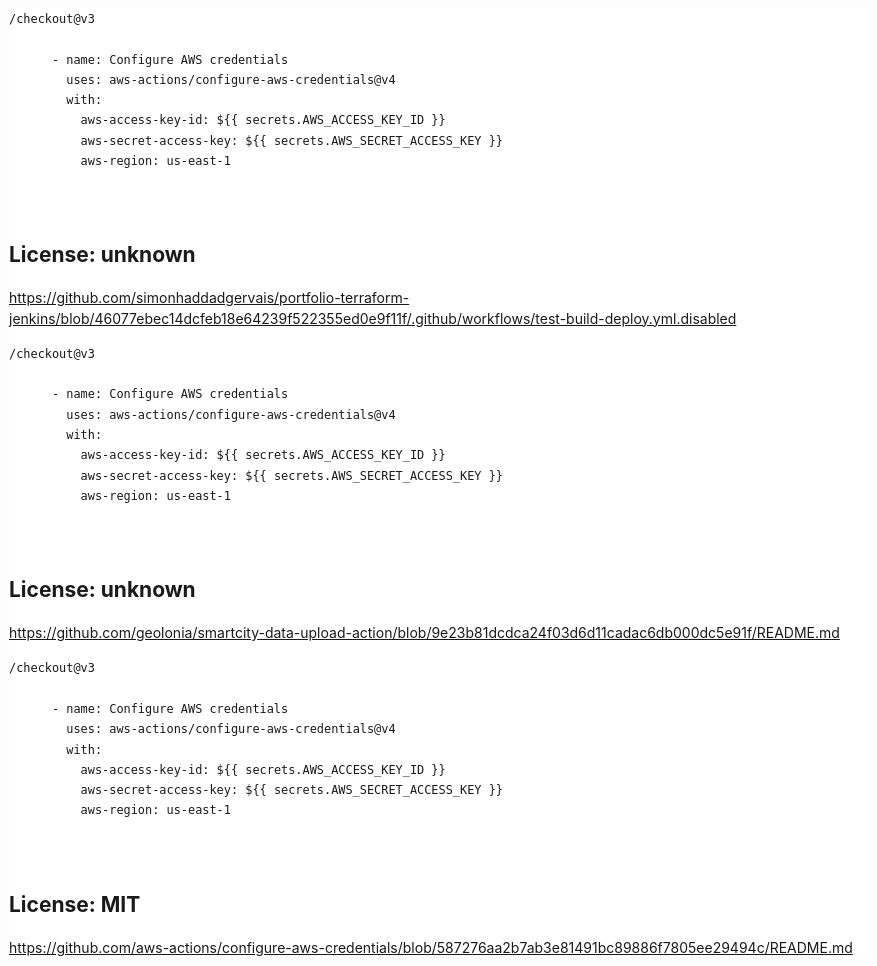 ```
/checkout@v3

      - name: Configure AWS credentials
        uses: aws-actions/configure-aws-credentials@v4
        with:
          aws-access-key-id: ${{ secrets.AWS_ACCESS_KEY_ID }}
          aws-secret-access-key: ${{ secrets.AWS_SECRET_ACCESS_KEY }}
          aws-region: us-east-1

     
```


## License: unknown
https://github.com/simonhaddadgervais/portfolio-terraform-jenkins/blob/46077ebec14dcfeb18e64239f522355ed0e9f11f/.github/workflows/test-build-deploy.yml.disabled

```
/checkout@v3

      - name: Configure AWS credentials
        uses: aws-actions/configure-aws-credentials@v4
        with:
          aws-access-key-id: ${{ secrets.AWS_ACCESS_KEY_ID }}
          aws-secret-access-key: ${{ secrets.AWS_SECRET_ACCESS_KEY }}
          aws-region: us-east-1

     
```


## License: unknown
https://github.com/geolonia/smartcity-data-upload-action/blob/9e23b81dcdca24f03d6d11cadac6db000dc5e91f/README.md

```
/checkout@v3

      - name: Configure AWS credentials
        uses: aws-actions/configure-aws-credentials@v4
        with:
          aws-access-key-id: ${{ secrets.AWS_ACCESS_KEY_ID }}
          aws-secret-access-key: ${{ secrets.AWS_SECRET_ACCESS_KEY }}
          aws-region: us-east-1

     
```


## License: MIT
https://github.com/aws-actions/configure-aws-credentials/blob/587276aa2b7ab3e81491bc89886f7805ee29494c/README.md
